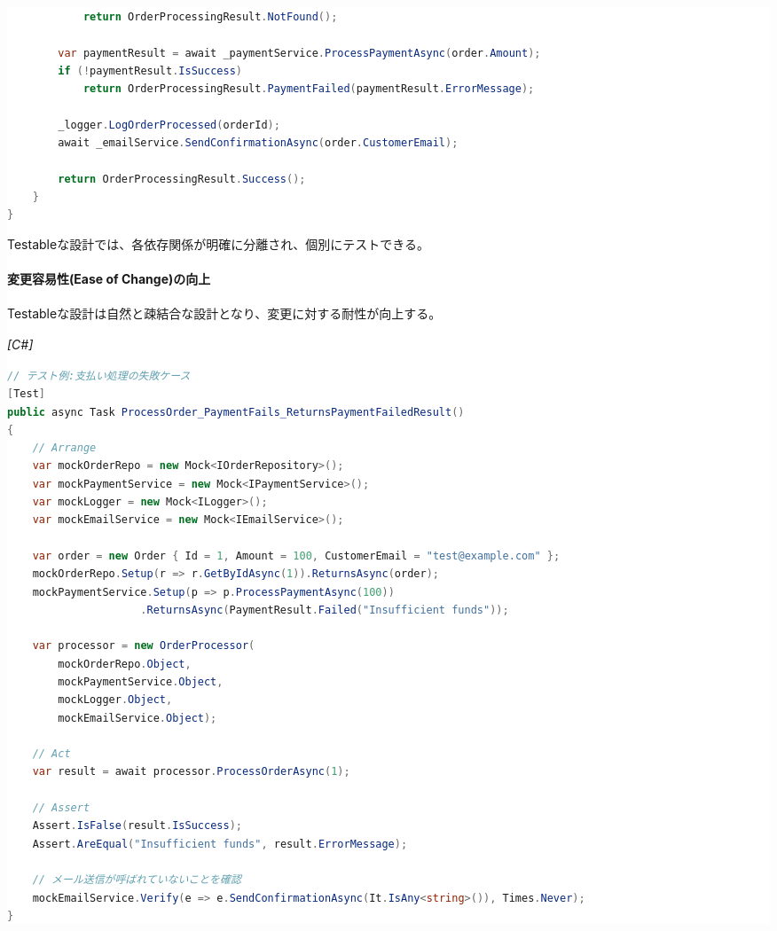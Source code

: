 ```csharp
            return OrderProcessingResult.NotFound();
           
        var paymentResult = await _paymentService.ProcessPaymentAsync(order.Amount);
        if (!paymentResult.IsSuccess)
            return OrderProcessingResult.PaymentFailed(paymentResult.ErrorMessage);
           
        _logger.LogOrderProcessed(orderId);
        await _emailService.SendConfirmationAsync(order.CustomerEmail);
       
        return OrderProcessingResult.Success();
    }
}
```

Testableな設計では、各依存関係が明確に分離され、個別にテストできる。

#### 変更容易性(Ease of Change)の向上

Testableな設計は自然と疎結合な設計となり、変更に対する耐性が向上する。

_[C#]_
```csharp
// テスト例:支払い処理の失敗ケース
[Test]
public async Task ProcessOrder_PaymentFails_ReturnsPaymentFailedResult()
{
    // Arrange
    var mockOrderRepo = new Mock<IOrderRepository>();
    var mockPaymentService = new Mock<IPaymentService>();
    var mockLogger = new Mock<ILogger>();
    var mockEmailService = new Mock<IEmailService>();
   
    var order = new Order { Id = 1, Amount = 100, CustomerEmail = "test@example.com" };
    mockOrderRepo.Setup(r => r.GetByIdAsync(1)).ReturnsAsync(order);
    mockPaymentService.Setup(p => p.ProcessPaymentAsync(100))
                     .ReturnsAsync(PaymentResult.Failed("Insufficient funds"));
   
    var processor = new OrderProcessor(
        mockOrderRepo.Object,
        mockPaymentService.Object,
        mockLogger.Object,
        mockEmailService.Object);
   
    // Act
    var result = await processor.ProcessOrderAsync(1);
   
    // Assert
    Assert.IsFalse(result.IsSuccess);
    Assert.AreEqual("Insufficient funds", result.ErrorMessage);
   
    // メール送信が呼ばれていないことを確認
    mockEmailService.Verify(e => e.SendConfirmationAsync(It.IsAny<string>()), Times.Never);
}
```
